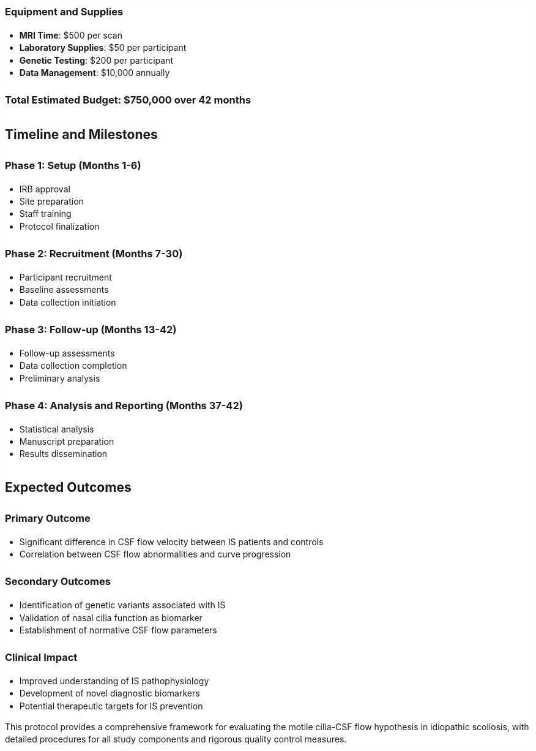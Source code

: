 ### Equipment and Supplies
- **MRI Time**: $500 per scan
- **Laboratory Supplies**: $50 per participant
- **Genetic Testing**: $200 per participant
- **Data Management**: $10,000 annually

### Total Estimated Budget: $750,000 over 42 months

## Timeline and Milestones

### Phase 1: Setup (Months 1-6)
- IRB approval
- Site preparation
- Staff training
- Protocol finalization

### Phase 2: Recruitment (Months 7-30)
- Participant recruitment
- Baseline assessments
- Data collection initiation

### Phase 3: Follow-up (Months 13-42)
- Follow-up assessments
- Data collection completion
- Preliminary analysis

### Phase 4: Analysis and Reporting (Months 37-42)
- Statistical analysis
- Manuscript preparation
- Results dissemination

## Expected Outcomes

### Primary Outcome
- Significant difference in CSF flow velocity between IS patients and controls
- Correlation between CSF flow abnormalities and curve progression

### Secondary Outcomes
- Identification of genetic variants associated with IS
- Validation of nasal cilia function as biomarker
- Establishment of normative CSF flow parameters

### Clinical Impact
- Improved understanding of IS pathophysiology
- Development of novel diagnostic biomarkers
- Potential therapeutic targets for IS prevention

This protocol provides a comprehensive framework for evaluating the motile cilia-CSF flow hypothesis in idiopathic scoliosis, with detailed procedures for all study components and rigorous quality control measures.

